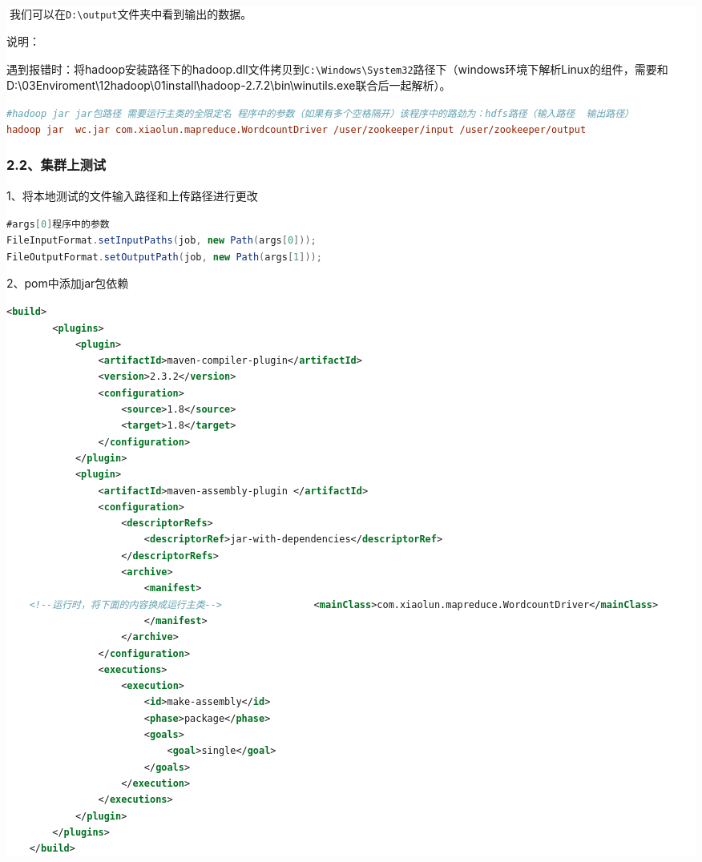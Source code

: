 ​		我们可以在`D:\output`文件夹中看到输出的数据。

说明：

​		遇到报错时：将hadoop安装路径下的hadoop.dll文件拷贝到`C:\Windows\System32`路径下（windows环境下解析Linux的组件，需要和D:\03Enviroment\12hadoop\01install\hadoop-2.7.2\bin\winutils.exe联合后一起解析）。

```ini
#hadoop jar jar包路径 需要运行主类的全限定名 程序中的参数（如果有多个空格隔开）该程序中的路劲为：hdfs路径（输入路径  输出路径）
hadoop jar  wc.jar com.xiaolun.mapreduce.WordcountDriver /user/zookeeper/input /user/zookeeper/output
```

### 2.2、集群上测试

1、将本地测试的文件输入路径和上传路径进行更改

```java
#args[0]程序中的参数
FileInputFormat.setInputPaths(job, new Path(args[0]));
FileOutputFormat.setOutputPath(job, new Path(args[1]));
```

2、pom中添加jar包依赖

```xml
<build>
        <plugins>
            <plugin>
                <artifactId>maven-compiler-plugin</artifactId>
                <version>2.3.2</version>
                <configuration>
                    <source>1.8</source>
                    <target>1.8</target>
                </configuration>
            </plugin>
            <plugin>
                <artifactId>maven-assembly-plugin </artifactId>
                <configuration>
                    <descriptorRefs>
                        <descriptorRef>jar-with-dependencies</descriptorRef>
                    </descriptorRefs>
                    <archive>
                        <manifest>
    <!--运行时，将下面的内容换成运行主类-->                <mainClass>com.xiaolun.mapreduce.WordcountDriver</mainClass>
                        </manifest>
                    </archive>
                </configuration>
                <executions>
                    <execution>
                        <id>make-assembly</id>
                        <phase>package</phase>
                        <goals>
                            <goal>single</goal>
                        </goals>
                    </execution>
                </executions>
            </plugin>
        </plugins>
    </build>
```
